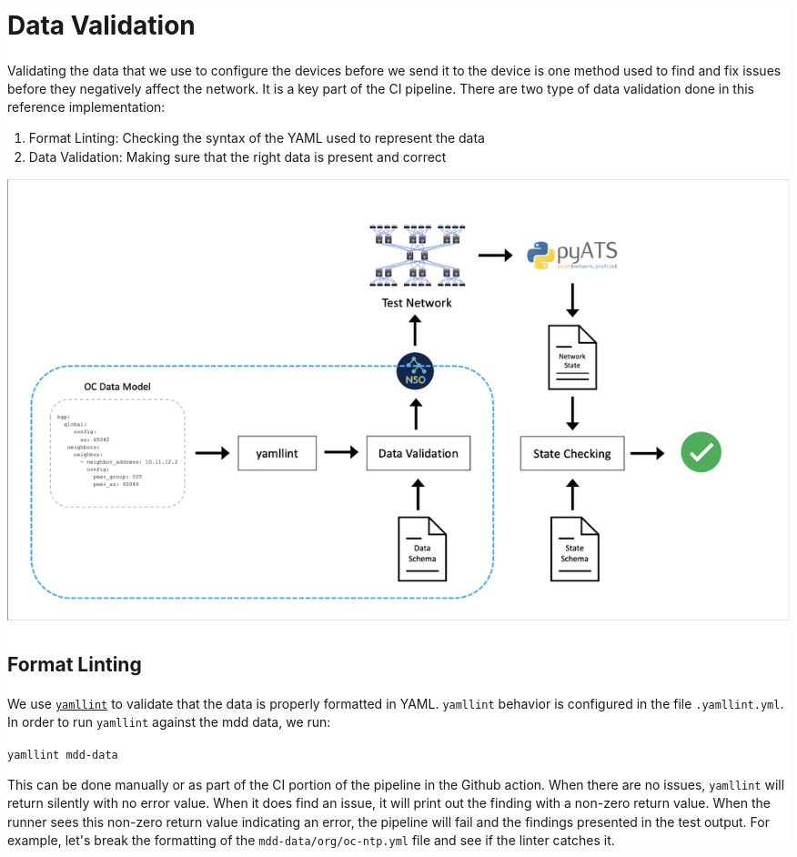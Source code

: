 # Data Validation

Validating the data that we use to configure the devices before we send it to the device is one method used to find and fix issues before they negatively affect the network. It is a key part of the CI pipeline. There are two type of data validation done in this reference implementation:

1) Format Linting: Checking the syntax of the YAML used to represent the data
2) Data Validation: Making sure that the right data is present and correct

![Data Validation](overview-data-validation.png?raw=true "Data Validation")

## Format Linting

We use [`yamllint`](https://github.com/adrienverge/yamllint) to validate that the data is properly formatted in YAML. `yamllint` behavior is configured in the file `.yamllint.yml`. In order to run `yamllint` against the mdd data, we run:

```
yamllint mdd-data
```

This can be done manually or as part of the CI portion of the pipeline in the Github action. When there are no issues, `yamllint` will return silently with no error value. When it does find an issue, it will print out the finding with a non-zero return value. When the runner sees this non-zero return value indicating an error, the pipeline will fail and the findings presented in the test output. For example, let's break the formatting of the `mdd-data/org/oc-ntp.yml` file and see if the linter catches it.
